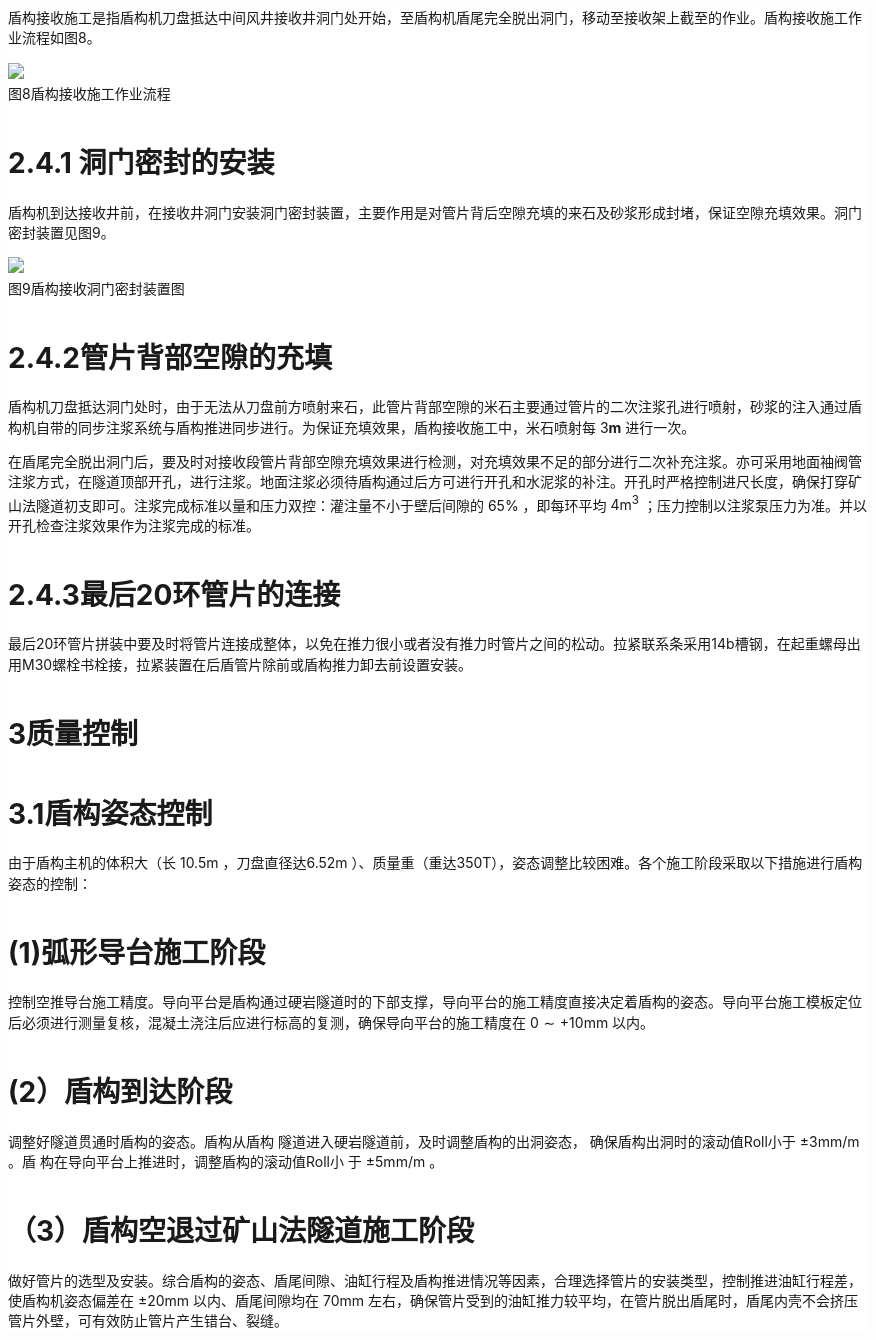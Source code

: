 盾构接收施工是指盾构机刀盘抵达中间风井接收井洞门处开始，至盾构机盾尾完全脱出洞门，移动至接收架上截至的作业。盾构接收施工作业流程如图8。

![](images/e7a03c24517153f078f024ebebbcb341465ebd8a1c54134726ba563b83ee4896.jpg)  
图8盾构接收施工作业流程

# 2.4.1 洞门密封的安装

盾构机到达接收井前，在接收井洞门安装洞门密封装置，主要作用是对管片背后空隙充填的来石及砂浆形成封堵，保证空隙充填效果。洞门密封装置见图9。

![](images/21d87ffe5a8483bb9dbc1f45447a6eb8e29a182883a74e46319cd374b9f922a5.jpg)  
图9盾构接收洞门密封装置图

# 2.4.2管片背部空隙的充填

盾构机刀盘抵达洞门处时，由于无法从刀盘前方喷射来石，此管片背部空隙的米石主要通过管片的二次注浆孔进行喷射，砂浆的注入通过盾构机自带的同步注浆系统与盾构推进同步进行。为保证充填效果，盾构接收施工中，米石喷射每 $3 \mathbf { m }$ 进行一次。

在盾尾完全脱出洞门后，要及时对接收段管片背部空隙充填效果进行检测，对充填效果不足的部分进行二次补充注浆。亦可采用地面袖阀管注浆方式，在隧道顶部开孔，进行注浆。地面注浆必须待盾构通过后方可进行开孔和水泥浆的补注。开孔时严格控制进尺长度，确保打穿矿山法隧道初支即可。注浆完成标准以量和压力双控：灌注量不小于壁后间隙的 $6 5 \%$ ，即每环平均 $4 \mathrm { m } ^ { 3 }$ ；压力控制以注浆泵压力为准。并以开孔检查注浆效果作为注浆完成的标准。

# 2.4.3最后20环管片的连接

最后20环管片拼装中要及时将管片连接成整体，以免在推力很小或者没有推力时管片之间的松动。拉紧联系条采用14b槽钢，在起重螺母出用M30螺栓书栓接，拉紧装置在后盾管片除前或盾构推力卸去前设置安装。

# 3质量控制

# 3.1盾构姿态控制

由于盾构主机的体积大（长 $1 0 . 5 \mathrm { m }$ ，刀盘直径达$6 . 5 2 \mathrm { m }$ ）、质量重（重达350T），姿态调整比较困难。各个施工阶段采取以下措施进行盾构姿态的控制：

# (1)弧形导台施工阶段

控制空推导台施工精度。导向平台是盾构通过硬岩隧道时的下部支撑，导向平台的施工精度直接决定着盾构的姿态。导向平台施工模板定位后必须进行测量复核，混凝土浇注后应进行标高的复测，确保导向平台的施工精度在 $0 \sim + 1 0 \mathrm { m m }$ 以内。

# (2）盾构到达阶段

调整好隧道贯通时盾构的姿态。盾构从盾构 隧道进入硬岩隧道前，及时调整盾构的出洞姿态， 确保盾构出洞时的滚动值Roll小于 $\pm 3 \mathrm { m m } / \mathrm { m }$ 。盾 构在导向平台上推进时，调整盾构的滚动值Roll小 于 $\pm 5 \mathrm { { m m } / \mathrm { { m } } }$ 。

# （3）盾构空退过矿山法隧道施工阶段

做好管片的选型及安装。综合盾构的姿态、盾尾间隙、油缸行程及盾构推进情况等因素，合理选择管片的安装类型，控制推进油缸行程差，使盾构机姿态偏差在 $\pm 2 0 \mathrm { m m }$ 以内、盾尾间隙均在 $7 0 \mathrm { m m }$ 左右，确保管片受到的油缸推力较平均，在管片脱出盾尾时，盾尾内壳不会挤压管片外壁，可有效防止管片产生错台、裂缝。
